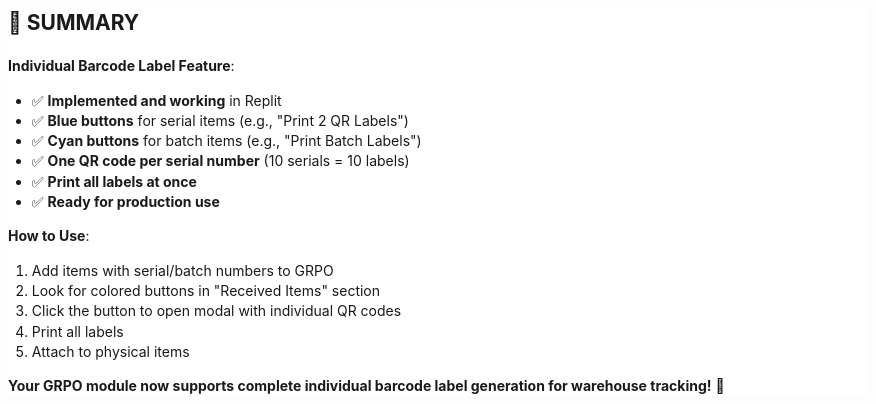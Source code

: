 
## 🎊 SUMMARY

**Individual Barcode Label Feature**:
- ✅ **Implemented and working** in Replit
- ✅ **Blue buttons** for serial items (e.g., "Print 2 QR Labels")
- ✅ **Cyan buttons** for batch items (e.g., "Print Batch Labels")
- ✅ **One QR code per serial number** (10 serials = 10 labels)
- ✅ **Print all labels at once**
- ✅ **Ready for production use**

**How to Use**:
1. Add items with serial/batch numbers to GRPO
2. Look for colored buttons in "Received Items" section
3. Click the button to open modal with individual QR codes
4. Print all labels
5. Attach to physical items

**Your GRPO module now supports complete individual barcode label generation for warehouse tracking!** 🚀
